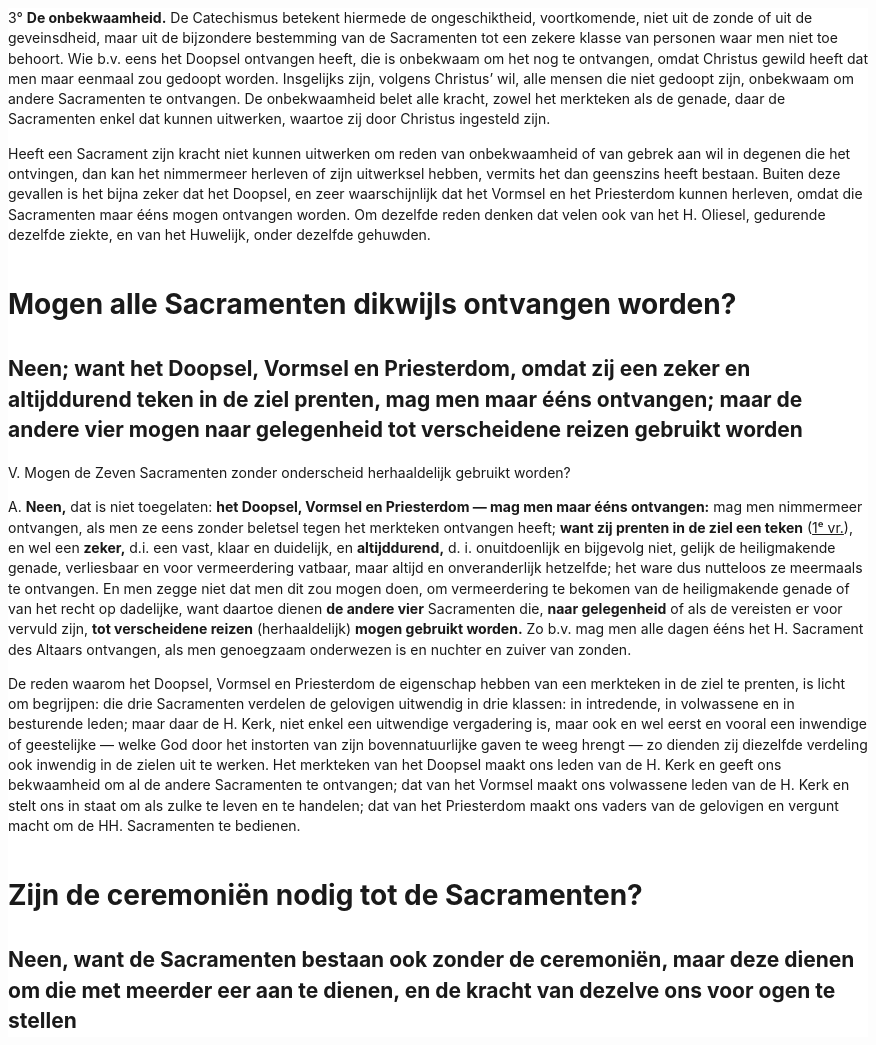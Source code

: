 3° **De onbekwaamheid.** De Catechismus betekent hiermede de ongeschiktheid, voortkomende, niet uit de zonde of uit de geveinsdheid, maar uit de bijzondere bestemming van de Sacramenten tot een zekere klasse van personen waar men niet toe behoort. Wie b.v. eens het Doopsel ontvangen heeft, die is onbekwaam om het nog te ontvangen, omdat Christus gewild heeft dat men maar eenmaal zou gedoopt worden. Insgelijks zijn, volgens Christus’ wil, alle mensen die niet gedoopt zijn, onbekwaam om andere Sacramenten te ontvangen. De onbekwaamheid belet alle kracht, zowel het merkteken als de genade, daar de Sacramenten enkel dat kunnen uitwerken, waartoe zij door Christus ingesteld zijn.

Heeft een Sacrament zijn kracht niet kunnen uitwerken om reden van onbekwaamheid of van gebrek aan wil in degenen die het ontvingen, dan kan het nimmermeer herleven of zijn uitwerksel hebben, vermits het dan geenszins heeft bestaan. Buiten deze gevallen is het bijna zeker dat het Doopsel, en zeer waarschijnlijk dat het Vormsel en het Priesterdom kunnen herleven, omdat die Sacramenten maar ééns mogen ontvangen worden. Om dezelfde reden denken dat velen ook van het H. Oliesel, gedurende dezelfde ziekte, en van het Huwelijk, onder dezelfde gehuwden.

# Mogen alle Sacramenten dikwijls ontvangen worden?

## Neen; want het Doopsel, Vormsel en Priesterdom, omdat zij een zeker en altijddurend teken in de ziel prenten, mag men maar ééns ontvangen; maar de andere vier mogen naar gelegenheid tot verscheidene reizen gebruikt worden

V. Mogen de Zeven Sacramenten zonder onderscheid herhaaldelijk gebruikt worden?

A. **Neen,** dat is niet toegelaten: **het Doopsel, Vormsel en Priesterdom — mag men maar ééns ontvangen:** mag men nimmermeer ontvangen, als men ze eens zonder beletsel tegen het merkteken ontvangen heeft; **want zij prenten in de ziel een teken** ([1ᵉ vr.](#wat-is-een-sacrament)), en wel een **zeker,** d.i. een vast, klaar en duidelijk, en **altijddurend,** d. i.  onuitdoenlijk en bijgevolg niet, gelijk de heiligmakende genade, verliesbaar en voor vermeerdering vatbaar, maar altijd en onveranderlijk hetzelfde; het ware dus nutteloos ze meermaals te ontvangen. En men zegge niet dat men dit zou mogen doen, om vermeerdering te bekomen van de heiligmakende genade of van het recht op dadelijke, want daartoe dienen **de andere vier** Sacramenten die, **naar gelegenheid** of als de vereisten er voor vervuld zijn, **tot verscheidene reizen** (herhaaldelijk) **mogen gebruikt worden.** Zo b.v.
mag men alle dagen ééns het H. Sacrament des Altaars ontvangen, als men genoegzaam onderwezen is en nuchter en zuiver van zonden.

De reden waarom het Doopsel, Vormsel en Priesterdom de eigenschap hebben van een merkteken in de ziel te prenten, is licht om begrijpen: die drie Sacramenten verdelen de gelovigen uitwendig in drie klassen: in intredende, in volwassene en in besturende leden; maar daar de H. Kerk, niet enkel een uitwendige vergadering is, maar ook en wel eerst en vooral een inwendige of geestelijke — welke God door het instorten van zijn bovennatuurlijke gaven te weeg hrengt — zo dienden zij diezelfde verdeling ook inwendig in de zielen uit te werken. Het merkteken van het Doopsel maakt ons leden van de H. Kerk en geeft ons bekwaamheid om al de andere Sacramenten te ontvangen; dat van het Vormsel maakt ons volwassene leden van de H. Kerk en stelt ons in staat om als zulke te leven en te handelen; dat van het Priesterdom maakt ons vaders van de gelovigen en vergunt macht om de HH. Sacramenten te bedienen.

# Zijn de ceremoniën nodig tot de Sacramenten?

## Neen, want de Sacramenten bestaan ook zonder de ceremoniën, maar deze dienen om die met meerder eer aan te dienen, en de kracht van dezelve ons voor ogen te stellen
